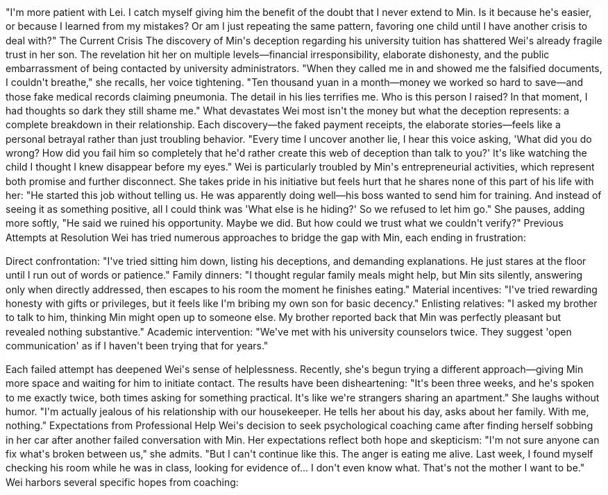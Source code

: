 "I'm more patient with Lei. I catch myself giving him the benefit of the doubt that I never extend to Min. Is it because he's easier, or because I learned from my mistakes? Or am I just repeating the same pattern, favoring one child until I have another crisis to deal with?"
The Current Crisis
The discovery of Min's deception regarding his university tuition has shattered Wei's already fragile trust in her son. The revelation hit her on multiple levels—financial irresponsibility, elaborate dishonesty, and the public embarrassment of being contacted by university administrators.
"When they called me in and showed me the falsified documents, I couldn't breathe," she recalls, her voice tightening. "Ten thousand yuan in a month—money we worked so hard to save—and those fake medical records claiming pneumonia. The detail in his lies terrifies me. Who is this person I raised? In that moment, I had thoughts so dark they still shame me."
What devastates Wei most isn't the money but what the deception represents: a complete breakdown in their relationship. Each discovery—the faked payment receipts, the elaborate stories—feels like a personal betrayal rather than just troubling behavior.
"Every time I uncover another lie, I hear this voice asking, 'What did you do wrong? How did you fail him so completely that he'd rather create this web of deception than talk to you?' It's like watching the child I thought I knew disappear before my eyes."
Wei is particularly troubled by Min's entrepreneurial activities, which represent both promise and further disconnect. She takes pride in his initiative but feels hurt that he shares none of this part of his life with her:
"He started this job without telling us. He was apparently doing well—his boss wanted to send him for training. And instead of seeing it as something positive, all I could think was 'What else is he hiding?' So we refused to let him go." She pauses, adding more softly, "He said we ruined his opportunity. Maybe we did. But how could we trust what we couldn't verify?"
Previous Attempts at Resolution
Wei has tried numerous approaches to bridge the gap with Min, each ending in frustration:

Direct confrontation: "I've tried sitting him down, listing his deceptions, and demanding explanations. He just stares at the floor until I run out of words or patience."
Family dinners: "I thought regular family meals might help, but Min sits silently, answering only when directly addressed, then escapes to his room the moment he finishes eating."
Material incentives: "I've tried rewarding honesty with gifts or privileges, but it feels like I'm bribing my own son for basic decency."
Enlisting relatives: "I asked my brother to talk to him, thinking Min might open up to someone else. My brother reported back that Min was perfectly pleasant but revealed nothing substantive."
Academic intervention: "We've met with his university counselors twice. They suggest 'open communication' as if I haven't been trying that for years."

Each failed attempt has deepened Wei's sense of helplessness. Recently, she's begun trying a different approach—giving Min more space and waiting for him to initiate contact. The results have been disheartening:
"It's been three weeks, and he's spoken to me exactly twice, both times asking for something practical. It's like we're strangers sharing an apartment." She laughs without humor. "I'm actually jealous of his relationship with our housekeeper. He tells her about his day, asks about her family. With me, nothing."
Expectations from Professional Help
Wei's decision to seek psychological coaching came after finding herself sobbing in her car after another failed conversation with Min. Her expectations reflect both hope and skepticism:
"I'm not sure anyone can fix what's broken between us," she admits. "But I can't continue like this. The anger is eating me alive. Last week, I found myself checking his room while he was in class, looking for evidence of... I don't even know what. That's not the mother I want to be."
Wei harbors several specific hopes from coaching:
